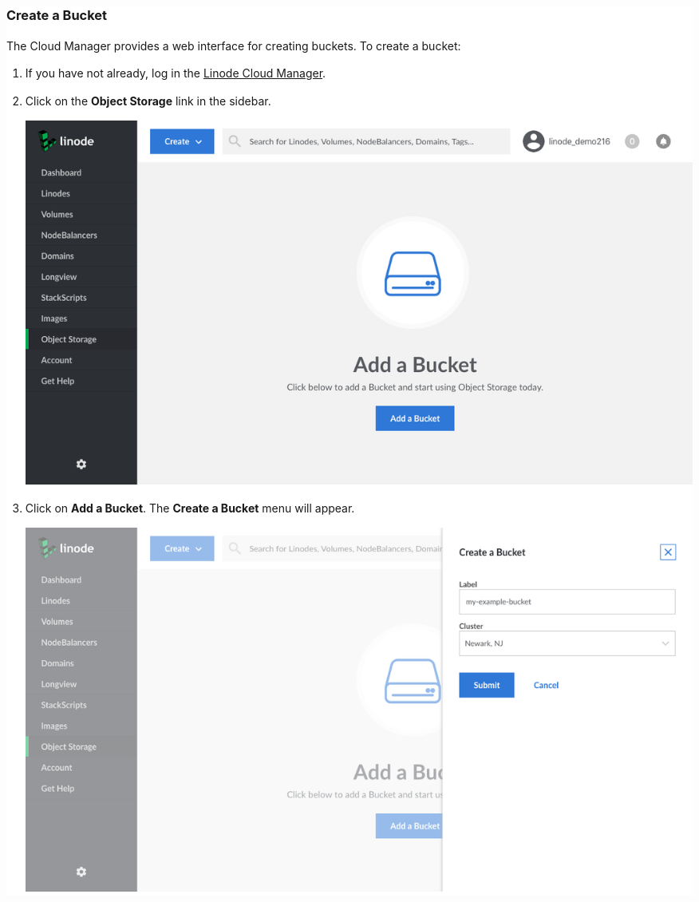 ### Create a Bucket

The Cloud Manager provides a web interface for creating buckets. To create a bucket:

1.  If you have not already, log in the [Linode Cloud Manager](https://cloud.linode.com).

1.  Click on the **Object Storage** link in the sidebar.

    ![The Object Storage menu.](object-storage-add-a-bucket.png)

1.  Click on **Add a Bucket**. The **Create a Bucket** menu will appear.

    ![The Create a Bucket menu.](object-storage-create-a-bucket.png)
